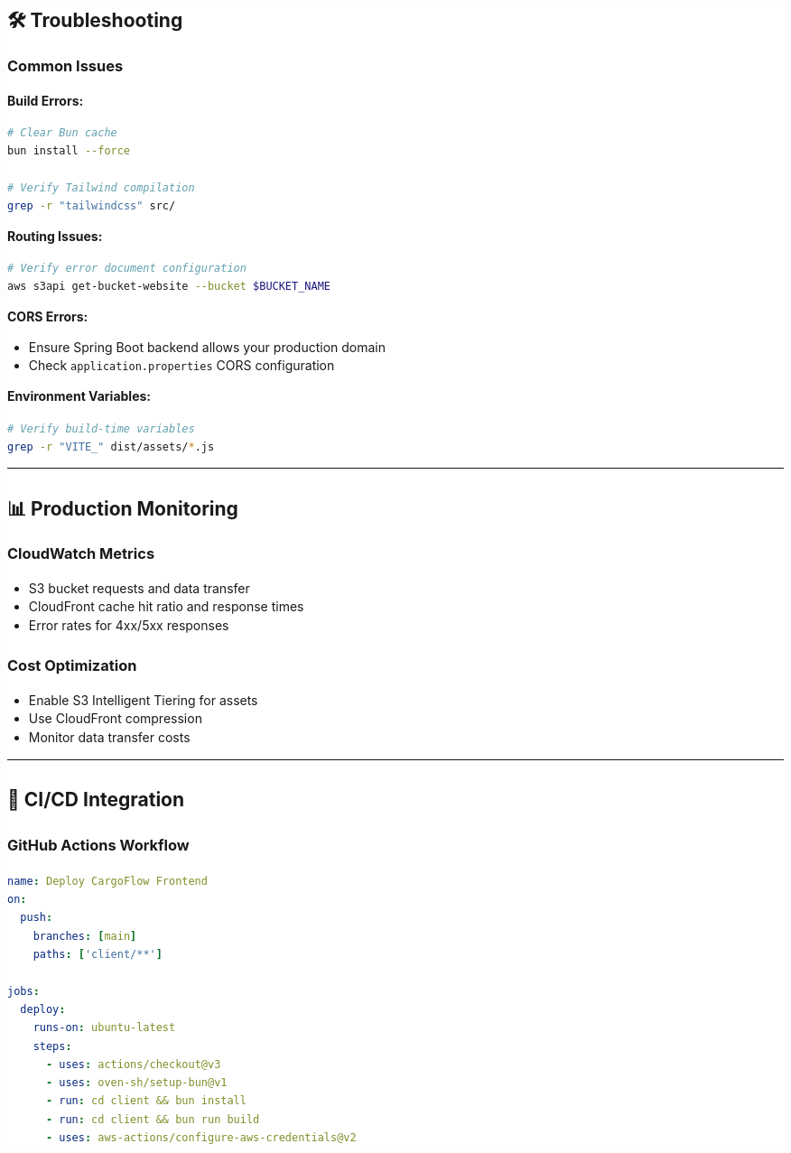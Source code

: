 ## 🛠️ Troubleshooting

### Common Issues

**Build Errors:**
```bash
# Clear Bun cache
bun install --force

# Verify Tailwind compilation
grep -r "tailwindcss" src/
```

**Routing Issues:**
```bash
# Verify error document configuration
aws s3api get-bucket-website --bucket $BUCKET_NAME
```

**CORS Errors:**
- Ensure Spring Boot backend allows your production domain
- Check `application.properties` CORS configuration

**Environment Variables:**
```bash
# Verify build-time variables
grep -r "VITE_" dist/assets/*.js
```

---

## 📊 Production Monitoring

### CloudWatch Metrics
- S3 bucket requests and data transfer
- CloudFront cache hit ratio and response times
- Error rates for 4xx/5xx responses

### Cost Optimization
- Enable S3 Intelligent Tiering for assets
- Use CloudFront compression
- Monitor data transfer costs

---

## 🔄 CI/CD Integration

### GitHub Actions Workflow
```yaml
name: Deploy CargoFlow Frontend
on:
  push:
    branches: [main]
    paths: ['client/**']

jobs:
  deploy:
    runs-on: ubuntu-latest
    steps:
      - uses: actions/checkout@v3
      - uses: oven-sh/setup-bun@v1
      - run: cd client && bun install
      - run: cd client && bun run build
      - uses: aws-actions/configure-aws-credentials@v2
```